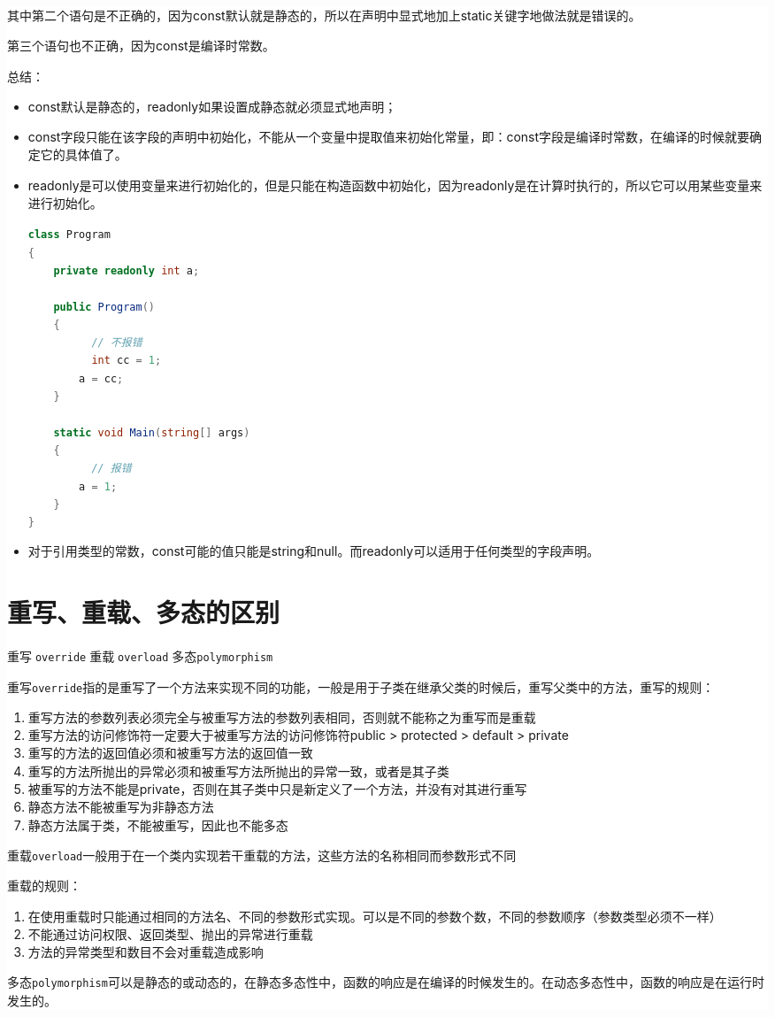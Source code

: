 其中第二个语句是不正确的，因为const默认就是静态的，所以在声明中显式地加上static关键字地做法就是错误的。

第三个语句也不正确，因为const是编译时常数。

总结：

- const默认是静态的，readonly如果设置成静态就必须显式地声明；

- const字段只能在该字段的声明中初始化，不能从一个变量中提取值来初始化常量，即：const字段是编译时常数，在编译的时候就要确定它的具体值了。

- readonly是可以使用变量来进行初始化的，但是只能在构造函数中初始化，因为readonly是在计算时执行的，所以它可以用某些变量来进行初始化。

  ```C#
  class Program
  {
      private readonly int a;
  
      public Program()
      {
        	// 不报错
        	int cc = 1;
          a = cc;
      }
  
      static void Main(string[] args)
      {
        	// 报错
          a = 1;
      }
  }
  ```

- 对于引用类型的常数，const可能的值只能是string和null。而readonly可以适用于任何类型的字段声明。

# 重写、重载、多态的区别

重写 `override` 重载 `overload` 多态`polymorphism`

重写`override`指的是重写了一个方法来实现不同的功能，一般是用于子类在继承父类的时候后，重写父类中的方法，重写的规则：

1. 重写方法的参数列表必须完全与被重写方法的参数列表相同，否则就不能称之为重写而是重载
2. 重写方法的访问修饰符一定要大于被重写方法的访问修饰符public > protected > default > private
3. 重写的方法的返回值必须和被重写方法的返回值一致
4. 重写的方法所抛出的异常必须和被重写方法所抛出的异常一致，或者是其子类
5. 被重写的方法不能是private，否则在其子类中只是新定义了一个方法，并没有对其进行重写
6. 静态方法不能被重写为非静态方法
7. 静态方法属于类，不能被重写，因此也不能多态

重载`overload`一般用于在一个类内实现若干重载的方法，这些方法的名称相同而参数形式不同

重载的规则：

1. 在使用重载时只能通过相同的方法名、不同的参数形式实现。可以是不同的参数个数，不同的参数顺序（参数类型必须不一样）
2. 不能通过访问权限、返回类型、抛出的异常进行重载
3. 方法的异常类型和数目不会对重载造成影响

多态`polymorphism`可以是静态的或动态的，在静态多态性中，函数的响应是在编译的时候发生的。在动态多态性中，函数的响应是在运行时发生的。
